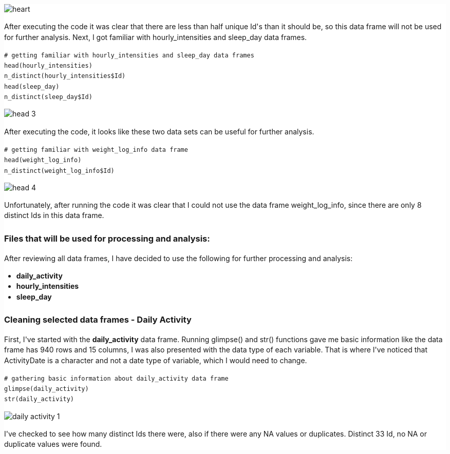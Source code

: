 <img width="192" alt="heart" src="https://github.com/xgabrielex/Bellabeat-Data-Analysis-Case-Study/assets/150829287/28adee23-8a1e-439c-9e3b-f947c2ba103b">

After executing the code it was clear that there are less than half unique Id's than it should be, so this data frame will not be used for further analysis. Next, I got familiar with hourly_intensities and sleep_day data frames.

```
# getting familiar with hourly_intensities and sleep_day data frames
head(hourly_intensities)
n_distinct(hourly_intensities$Id) 
head(sleep_day)
n_distinct(sleep_day$Id)
```

<img width="429" alt="head 3" src="https://github.com/xgabrielex/Bellabeat-Data-Analysis-Case-Study/assets/150829287/14c2efd2-1a71-4afb-9c88-1e20457cf62c">

After executing the code, it looks like these two data sets can be useful for further analysis.

```
# getting familiar with weight_log_info data frame
head(weight_log_info)
n_distinct(weight_log_info$Id)
```

<img width="434" alt="head 4" src="https://github.com/xgabrielex/Bellabeat-Data-Analysis-Case-Study/assets/150829287/7b252bd1-0456-475f-bab1-25b78ba87551">

Unfortunately, after running the code it was clear that I could not use the data frame weight_log_info, since there are only 8 distinct Ids in this data frame. 

### **Files that will be used for processing and analysis:**

After reviewing all data frames, I have decided to use the following for further processing and analysis:

* **daily_activity**
* **hourly_intensities**
* **sleep_day**

### **Cleaning selected data frames - Daily Activity**

First, I've started with the **daily_activity** data frame. Running glimpse() and str() functions gave me basic information like the data frame has 940 rows and 15 columns, I was also presented with the data type of each variable. That is where I've noticed that ActivityDate is a character and not a date type of variable, which I would need to change.

```
# gathering basic information about daily_activity data frame
glimpse(daily_activity)
str(daily_activity)
```

<img width="642" alt="daily activity 1" src="https://github.com/xgabrielex/Bellabeat-Data-Analysis-Case-Study/assets/150829287/38c39c34-ea55-4b71-96fa-5c320629e2c6">

I've checked to see how many distinct Ids there were, also if there were any NA values or duplicates. Distinct 33 Id, no NA or duplicate values were found.
